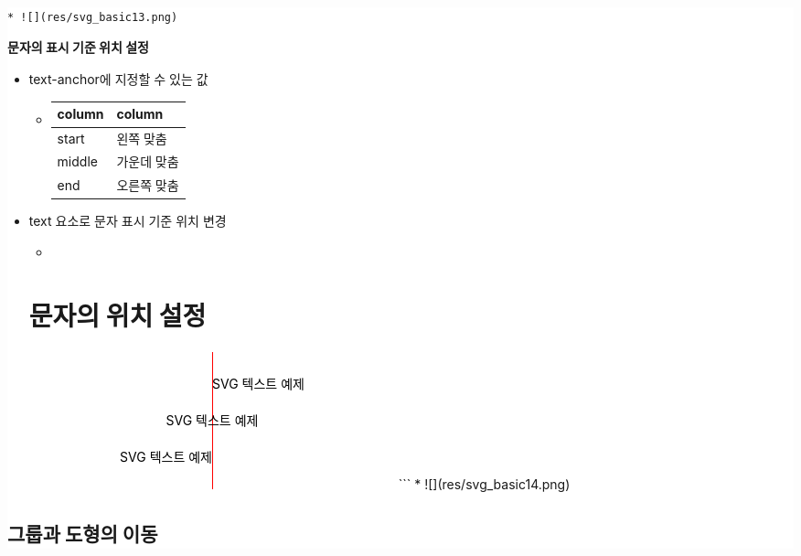    * ![](res/svg_basic13.png)

**문자의 표시 기준 위치 설정**

* text-anchor에 지정할 수 있는 값
	* | column | column |
      |--------|--------|
      | start | 왼쪽 맞춤 |
      | middle | 가운데 맞춤 |
      | end | 오른쪽 맞춤 |

* text 요소로 문자 표시 기준 위치 변경
    * ```xml
    <h1>문자의 위치 설정</h1>
    <svg width=400>
        <rect x="200" y="0" width="1" height="160" style="fill:red" />
        <text x="200" y="40" text-anchor="start" style="fill:black">SVG 텍스트 예제</text>
        <text x="200" y="80" text-anchor="middle" style="fill:black">SVG 텍스트 예제</text>
        <text x="200" y="120" text-anchor="end" style="fill:black">SVG 텍스트 예제</text>
    </svg>
    ```
    * ![](res/svg_basic14.png)

## 그룹과 도형의 이동
